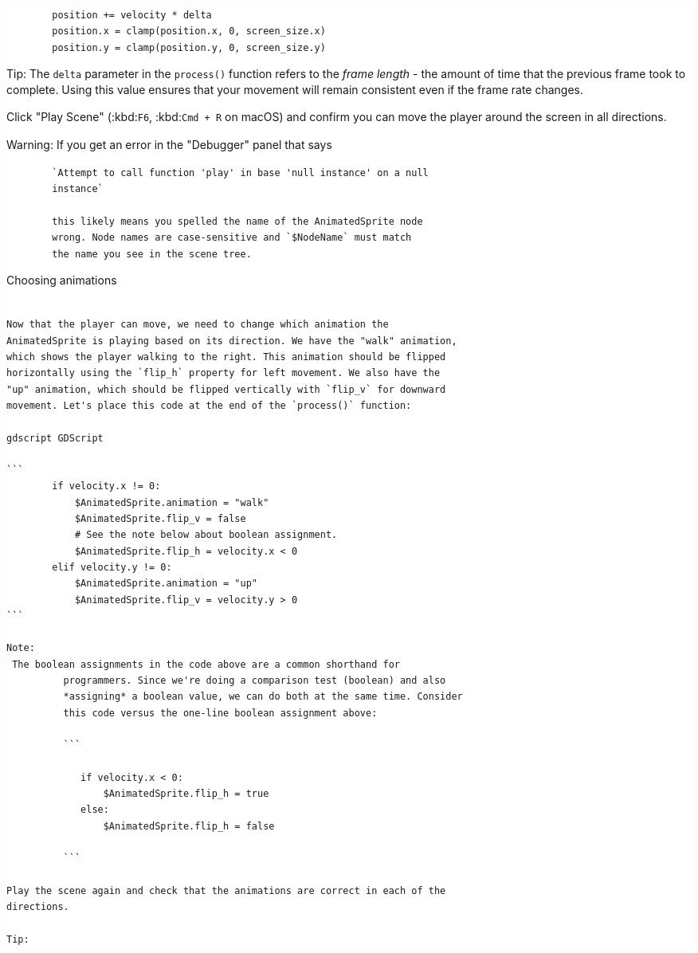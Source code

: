 ```
        position += velocity * delta
        position.x = clamp(position.x, 0, screen_size.x)
        position.y = clamp(position.y, 0, screen_size.y)
```

Tip:
 The `delta` parameter in the `process()` function refers to the *frame
        length* - the amount of time that the previous frame took to complete.
        Using this value ensures that your movement will remain consistent even
        if the frame rate changes.

Click "Play Scene" (:kbd:`F6`, :kbd:`Cmd + R` on macOS) and confirm you can move
the player around the screen in all directions.

Warning:
 If you get an error in the "Debugger" panel that says

            `Attempt to call function 'play' in base 'null instance' on a null
            instance`

            this likely means you spelled the name of the AnimatedSprite node
            wrong. Node names are case-sensitive and `$NodeName` must match
            the name you see in the scene tree.

Choosing animations
~~~~~~~~~~~~~~~~~~~

Now that the player can move, we need to change which animation the
AnimatedSprite is playing based on its direction. We have the "walk" animation,
which shows the player walking to the right. This animation should be flipped
horizontally using the `flip_h` property for left movement. We also have the
"up" animation, which should be flipped vertically with `flip_v` for downward
movement. Let's place this code at the end of the `process()` function:

gdscript GDScript

```
        if velocity.x != 0:
            $AnimatedSprite.animation = "walk"
            $AnimatedSprite.flip_v = false
            # See the note below about boolean assignment.
            $AnimatedSprite.flip_h = velocity.x < 0
        elif velocity.y != 0:
            $AnimatedSprite.animation = "up"
            $AnimatedSprite.flip_v = velocity.y > 0
```

Note:
 The boolean assignments in the code above are a common shorthand for
          programmers. Since we're doing a comparison test (boolean) and also
          *assigning* a boolean value, we can do both at the same time. Consider
          this code versus the one-line boolean assignment above:

          ```

             if velocity.x < 0:
                 $AnimatedSprite.flip_h = true
             else:
                 $AnimatedSprite.flip_h = false

          ```

Play the scene again and check that the animations are correct in each of the
directions.

Tip:
~~~~~~~~~~~~~~~~~~~